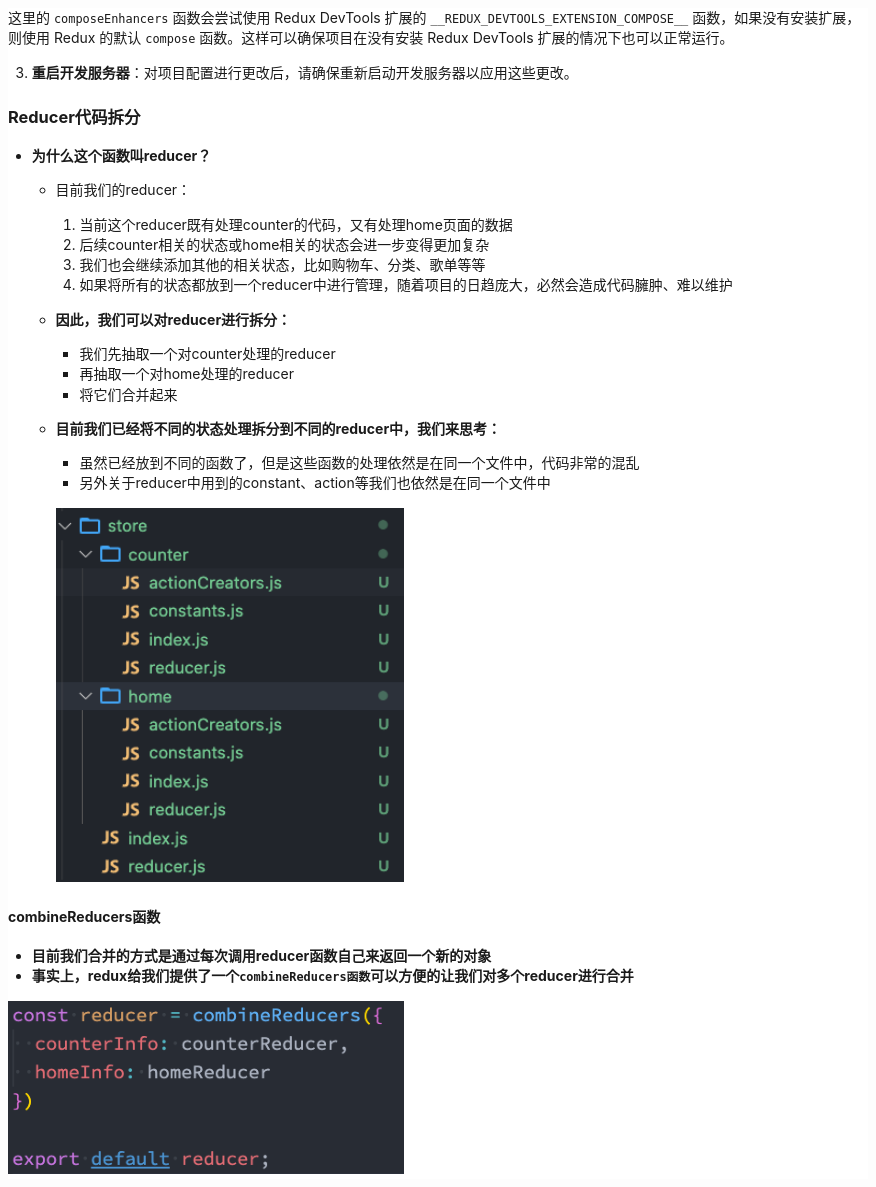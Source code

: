 这里的 `composeEnhancers` 函数会尝试使用 Redux DevTools 扩展的 `__REDUX_DEVTOOLS_EXTENSION_COMPOSE__` 函数，如果没有安装扩展，则使用 Redux 的默认 `compose` 函数。这样可以确保项目在没有安装 Redux DevTools 扩展的情况下也可以正常运行。

3. **重启开发服务器**：对项目配置进行更改后，请确保重新启动开发服务器以应用这些更改。

### Reducer代码拆分

- **为什么这个函数叫reducer？**

  - 目前我们的reducer：

    1. 当前这个reducer既有处理counter的代码，又有处理home页面的数据
    2. 后续counter相关的状态或home相关的状态会进一步变得更加复杂
    3. 我们也会继续添加其他的相关状态，比如购物车、分类、歌单等等
    4. 如果将所有的状态都放到一个reducer中进行管理，随着项目的日趋庞大，必然会造成代码臃肿、难以维护

  - **因此，我们可以对reducer进行拆分：**

    - 我们先抽取一个对counter处理的reducer
    - 再抽取一个对home处理的reducer
    - 将它们合并起来

  - **目前我们已经将不同的状态处理拆分到不同的reducer中，我们来思考：**

    - 虽然已经放到不同的函数了，但是这些函数的处理依然是在同一个文件中，代码非常的混乱
    - 另外关于reducer中用到的constant、action等我们也依然是在同一个文件中

    ![image-20230413232827191](.\React-images\image-20230413232827191-1683026306063-69.png)

#### combineReducers函数

- **目前我们合并的方式是通过每次调用reducer函数自己来返回一个新的对象**
- **事实上，redux给我们提供了一个`combineReducers函数`可以方便的让我们对多个reducer进行合并**

![image-20230413232931985](.\React-images\image-20230413232931985-1683026306063-71.png)
